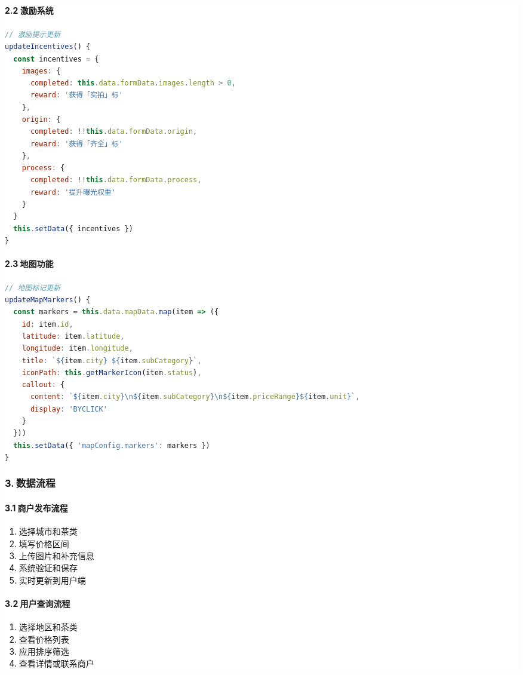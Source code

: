 #### 2.2 激励系统
```javascript
// 激励提示更新
updateIncentives() {
  const incentives = {
    images: {
      completed: this.data.formData.images.length > 0,
      reward: '获得「实拍」标'
    },
    origin: {
      completed: !!this.data.formData.origin,
      reward: '获得「齐全」标'
    },
    process: {
      completed: !!this.data.formData.process,
      reward: '提升曝光权重'
    }
  }
  this.setData({ incentives })
}
```

#### 2.3 地图功能
```javascript
// 地图标记更新
updateMapMarkers() {
  const markers = this.data.mapData.map(item => ({
    id: item.id,
    latitude: item.latitude,
    longitude: item.longitude,
    title: `${item.city} ${item.subCategory}`,
    iconPath: this.getMarkerIcon(item.status),
    callout: {
      content: `${item.city}\n${item.subCategory}\n${item.priceRange}${item.unit}`,
      display: 'BYCLICK'
    }
  }))
  this.setData({ 'mapConfig.markers': markers })
}
```

### 3. 数据流程

#### 3.1 商户发布流程
1. 选择城市和茶类
2. 填写价格区间
3. 上传图片和补充信息
4. 系统验证和保存
5. 实时更新到用户端

#### 3.2 用户查询流程
1. 选择地区和茶类
2. 查看价格列表
3. 应用排序筛选
4. 查看详情或联系商户
